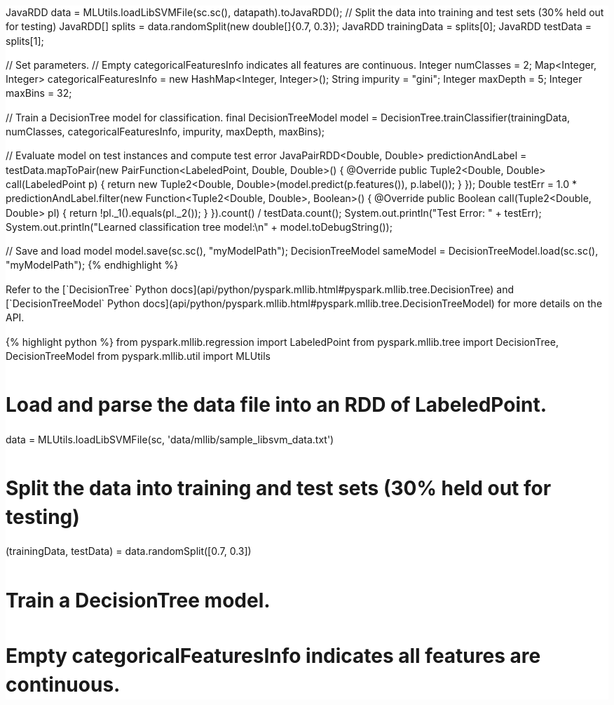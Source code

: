 JavaRDD<LabeledPoint> data = MLUtils.loadLibSVMFile(sc.sc(), datapath).toJavaRDD();
// Split the data into training and test sets (30% held out for testing)
JavaRDD<LabeledPoint>[] splits = data.randomSplit(new double[]{0.7, 0.3});
JavaRDD<LabeledPoint> trainingData = splits[0];
JavaRDD<LabeledPoint> testData = splits[1];

// Set parameters.
//  Empty categoricalFeaturesInfo indicates all features are continuous.
Integer numClasses = 2;
Map<Integer, Integer> categoricalFeaturesInfo = new HashMap<Integer, Integer>();
String impurity = "gini";
Integer maxDepth = 5;
Integer maxBins = 32;

// Train a DecisionTree model for classification.
final DecisionTreeModel model = DecisionTree.trainClassifier(trainingData, numClasses,
  categoricalFeaturesInfo, impurity, maxDepth, maxBins);

// Evaluate model on test instances and compute test error
JavaPairRDD<Double, Double> predictionAndLabel =
  testData.mapToPair(new PairFunction<LabeledPoint, Double, Double>() {
    @Override
    public Tuple2<Double, Double> call(LabeledPoint p) {
      return new Tuple2<Double, Double>(model.predict(p.features()), p.label());
    }
  });
Double testErr =
  1.0 * predictionAndLabel.filter(new Function<Tuple2<Double, Double>, Boolean>() {
    @Override
    public Boolean call(Tuple2<Double, Double> pl) {
      return !pl._1().equals(pl._2());
    }
  }).count() / testData.count();
System.out.println("Test Error: " + testErr);
System.out.println("Learned classification tree model:\n" + model.toDebugString());

// Save and load model
model.save(sc.sc(), "myModelPath");
DecisionTreeModel sameModel = DecisionTreeModel.load(sc.sc(), "myModelPath");
{% endhighlight %}
</div>

<div data-lang="python" markdown="1">
Refer to the [`DecisionTree` Python docs](api/python/pyspark.mllib.html#pyspark.mllib.tree.DecisionTree) and [`DecisionTreeModel` Python docs](api/python/pyspark.mllib.html#pyspark.mllib.tree.DecisionTreeModel) for more details on the API.

{% highlight python %}
from pyspark.mllib.regression import LabeledPoint
from pyspark.mllib.tree import DecisionTree, DecisionTreeModel
from pyspark.mllib.util import MLUtils

# Load and parse the data file into an RDD of LabeledPoint.
data = MLUtils.loadLibSVMFile(sc, 'data/mllib/sample_libsvm_data.txt')
# Split the data into training and test sets (30% held out for testing)
(trainingData, testData) = data.randomSplit([0.7, 0.3])

# Train a DecisionTree model.
#  Empty categoricalFeaturesInfo indicates all features are continuous.